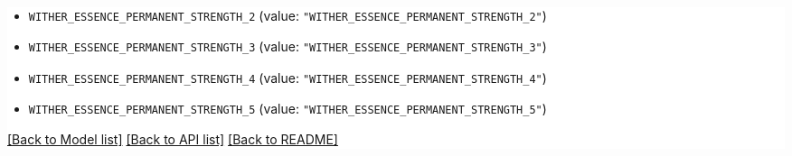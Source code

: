 * `WITHER_ESSENCE_PERMANENT_STRENGTH_2` (value: `"WITHER_ESSENCE_PERMANENT_STRENGTH_2"`)

* `WITHER_ESSENCE_PERMANENT_STRENGTH_3` (value: `"WITHER_ESSENCE_PERMANENT_STRENGTH_3"`)

* `WITHER_ESSENCE_PERMANENT_STRENGTH_4` (value: `"WITHER_ESSENCE_PERMANENT_STRENGTH_4"`)

* `WITHER_ESSENCE_PERMANENT_STRENGTH_5` (value: `"WITHER_ESSENCE_PERMANENT_STRENGTH_5"`)


[[Back to Model list]](../README.md#documentation-for-models) [[Back to API list]](../README.md#documentation-for-api-endpoints) [[Back to README]](../README.md)


